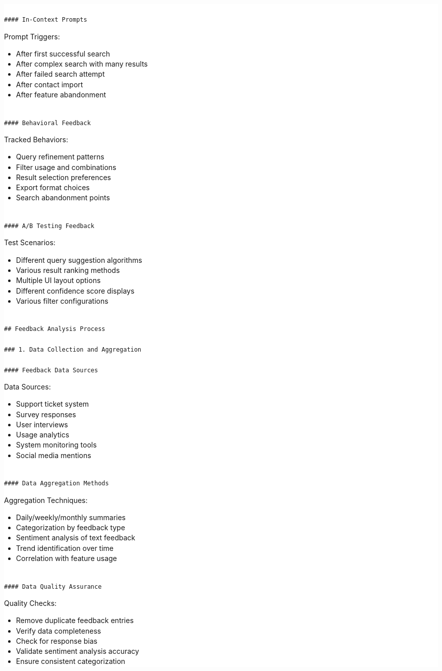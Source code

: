 ```

#### In-Context Prompts
```
Prompt Triggers:
- After first successful search
- After complex search with many results
- After failed search attempt
- After contact import
- After feature abandonment
```

#### Behavioral Feedback
```
Tracked Behaviors:
- Query refinement patterns
- Filter usage and combinations
- Result selection preferences
- Export format choices
- Search abandonment points
```

#### A/B Testing Feedback
```
Test Scenarios:
- Different query suggestion algorithms
- Various result ranking methods
- Multiple UI layout options
- Different confidence score displays
- Various filter configurations
```

## Feedback Analysis Process

### 1. Data Collection and Aggregation

#### Feedback Data Sources
```
Data Sources:
- Support ticket system
- Survey responses
- User interviews
- Usage analytics
- System monitoring tools
- Social media mentions
```

#### Data Aggregation Methods
```
Aggregation Techniques:
- Daily/weekly/monthly summaries
- Categorization by feedback type
- Sentiment analysis of text feedback
- Trend identification over time
- Correlation with feature usage
```

#### Data Quality Assurance
```
Quality Checks:
- Remove duplicate feedback entries
- Verify data completeness
- Check for response bias
- Validate sentiment analysis accuracy
- Ensure consistent categorization
```
```